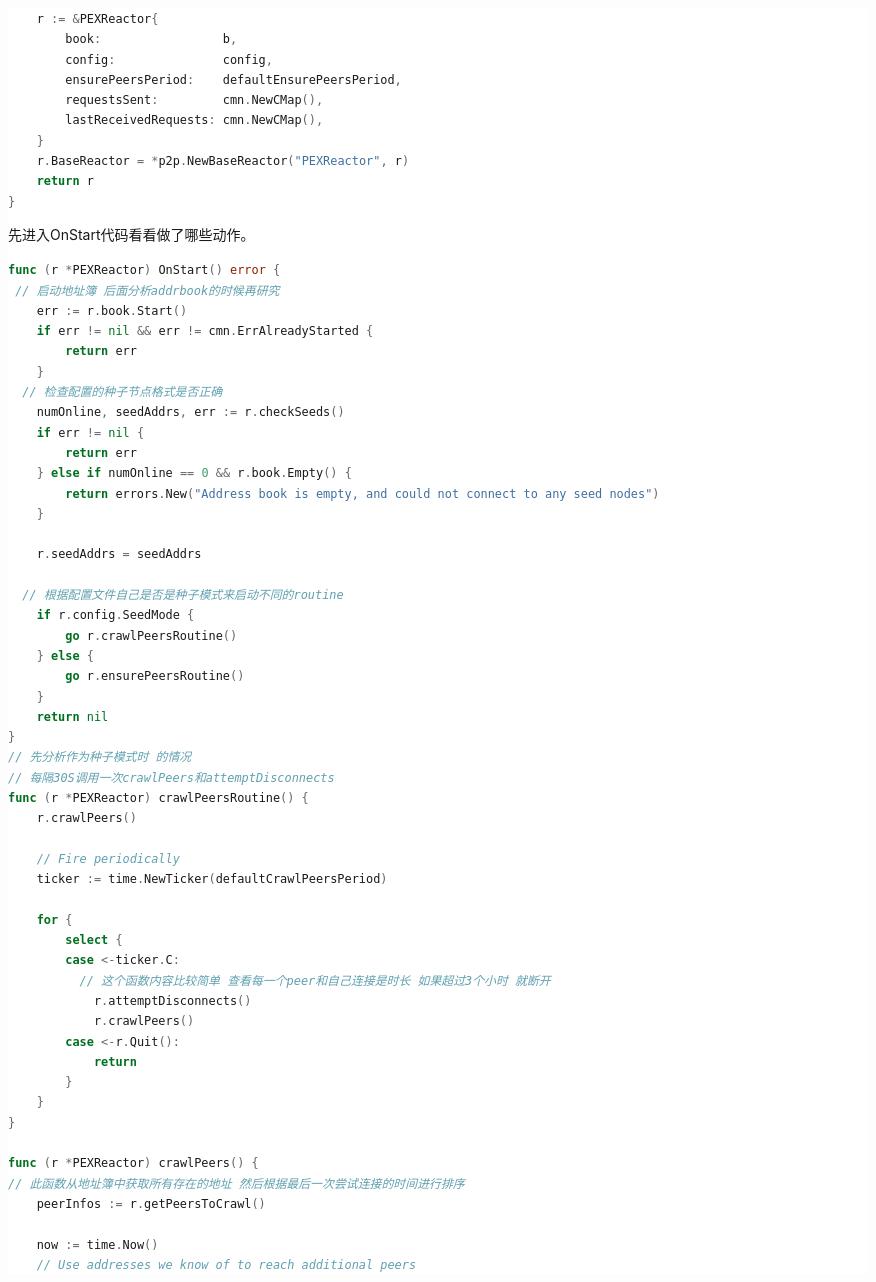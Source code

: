 ```go
	r := &PEXReactor{
		book:                 b,
		config:               config,
		ensurePeersPeriod:    defaultEnsurePeersPeriod,
		requestsSent:         cmn.NewCMap(),
		lastReceivedRequests: cmn.NewCMap(),
	}
	r.BaseReactor = *p2p.NewBaseReactor("PEXReactor", r)
	return r
}
```
先进入OnStart代码看看做了哪些动作。
```go
func (r *PEXReactor) OnStart() error {
 // 启动地址簿 后面分析addrbook的时候再研究
	err := r.book.Start()
	if err != nil && err != cmn.ErrAlreadyStarted {
		return err
	}
  // 检查配置的种子节点格式是否正确
	numOnline, seedAddrs, err := r.checkSeeds()
	if err != nil {
		return err
	} else if numOnline == 0 && r.book.Empty() {
		return errors.New("Address book is empty, and could not connect to any seed nodes")
	}

	r.seedAddrs = seedAddrs

  // 根据配置文件自己是否是种子模式来启动不同的routine 
	if r.config.SeedMode {
		go r.crawlPeersRoutine()
	} else {
		go r.ensurePeersRoutine()
	}
	return nil
}
// 先分析作为种子模式时 的情况
// 每隔30S调用一次crawlPeers和attemptDisconnects
func (r *PEXReactor) crawlPeersRoutine() {
	r.crawlPeers()

	// Fire periodically
	ticker := time.NewTicker(defaultCrawlPeersPeriod)

	for {
		select {
		case <-ticker.C:
		  // 这个函数内容比较简单 查看每一个peer和自己连接是时长 如果超过3个小时 就断开
			r.attemptDisconnects()
			r.crawlPeers()
		case <-r.Quit():
			return
		}
	}
}

func (r *PEXReactor) crawlPeers() {
// 此函数从地址簿中获取所有存在的地址 然后根据最后一次尝试连接的时间进行排序
	peerInfos := r.getPeersToCrawl()

	now := time.Now()
	// Use addresses we know of to reach additional peers
```